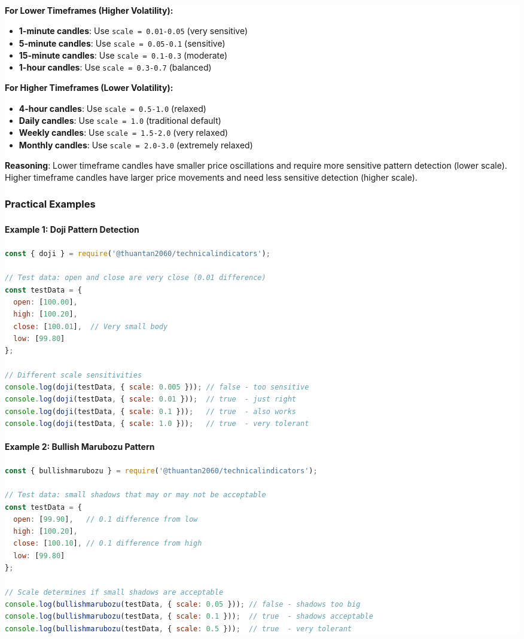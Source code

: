 **For Lower Timeframes (Higher Volatility):**
- **1-minute candles**: Use `scale = 0.01-0.05` (very sensitive)
- **5-minute candles**: Use `scale = 0.05-0.1` (sensitive)  
- **15-minute candles**: Use `scale = 0.1-0.3` (moderate)
- **1-hour candles**: Use `scale = 0.3-0.7` (balanced)

**For Higher Timeframes (Lower Volatility):**
- **4-hour candles**: Use `scale = 0.5-1.0` (relaxed)
- **Daily candles**: Use `scale = 1.0` (traditional default)
- **Weekly candles**: Use `scale = 1.5-2.0` (very relaxed)
- **Monthly candles**: Use `scale = 2.0-3.0` (extremely relaxed)

**Reasoning**: Lower timeframe candles have smaller price oscillations and require more sensitive pattern detection (lower scale). Higher timeframe candles have larger price movements and need less sensitive detection (higher scale).

### Practical Examples

#### Example 1: Doji Pattern Detection
```javascript
const { doji } = require('@thuantan2060/technicalindicators');

// Test data: open and close are very close (0.01 difference)
const testData = {
  open: [100.00],
  high: [100.20], 
  close: [100.01],  // Very small body
  low: [99.80]
};

// Different scale sensitivities
console.log(doji(testData, { scale: 0.005 })); // false - too sensitive
console.log(doji(testData, { scale: 0.01 }));  // true  - just right
console.log(doji(testData, { scale: 0.1 }));   // true  - also works
console.log(doji(testData, { scale: 1.0 }));   // true  - very tolerant
```

#### Example 2: Bullish Marubozu Pattern
```javascript
const { bullishmarubozu } = require('@thuantan2060/technicalindicators');

// Test data: small shadows that may or may not be acceptable
const testData = {
  open: [99.90],   // 0.1 difference from low
  high: [100.20],
  close: [100.10], // 0.1 difference from high  
  low: [99.80]
};

// Scale determines if small shadows are acceptable
console.log(bullishmarubozu(testData, { scale: 0.05 })); // false - shadows too big
console.log(bullishmarubozu(testData, { scale: 0.1 }));  // true  - shadows acceptable
console.log(bullishmarubozu(testData, { scale: 0.5 }));  // true  - very tolerant
```
